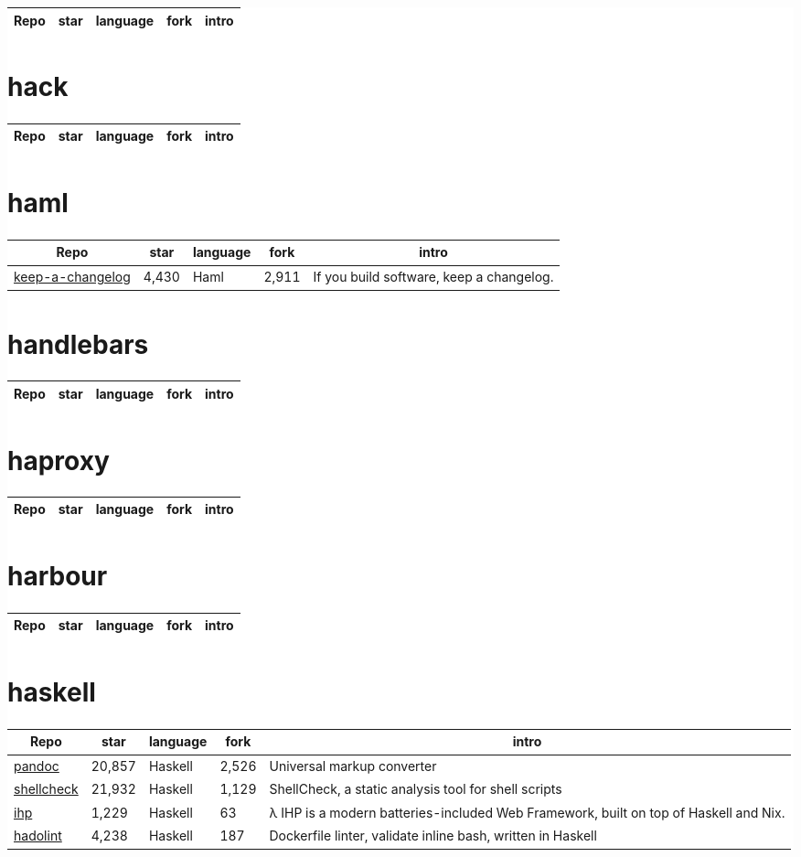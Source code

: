 Repo|star|language|fork|intro
-|-|-|-|-



# hack

Repo|star|language|fork|intro
-|-|-|-|-



# haml

Repo|star|language|fork|intro
-|-|-|-|-
[keep-a-changelog](https://github.com/olivierlacan/keep-a-changelog)|4,430|Haml|2,911|If you build software, keep a changelog.


# handlebars

Repo|star|language|fork|intro
-|-|-|-|-



# haproxy

Repo|star|language|fork|intro
-|-|-|-|-



# harbour

Repo|star|language|fork|intro
-|-|-|-|-



# haskell

Repo|star|language|fork|intro
-|-|-|-|-
[pandoc](https://github.com/jgm/pandoc)|20,857|Haskell|2,526|Universal markup converter
[shellcheck](https://github.com/koalaman/shellcheck)|21,932|Haskell|1,129|ShellCheck, a static analysis tool for shell scripts
[ihp](https://github.com/digitallyinduced/ihp)|1,229|Haskell|63|λ IHP is a modern batteries-included Web Framework, built on top of Haskell and Nix.
[hadolint](https://github.com/hadolint/hadolint)|4,238|Haskell|187|Dockerfile linter, validate inline bash, written in Haskell
